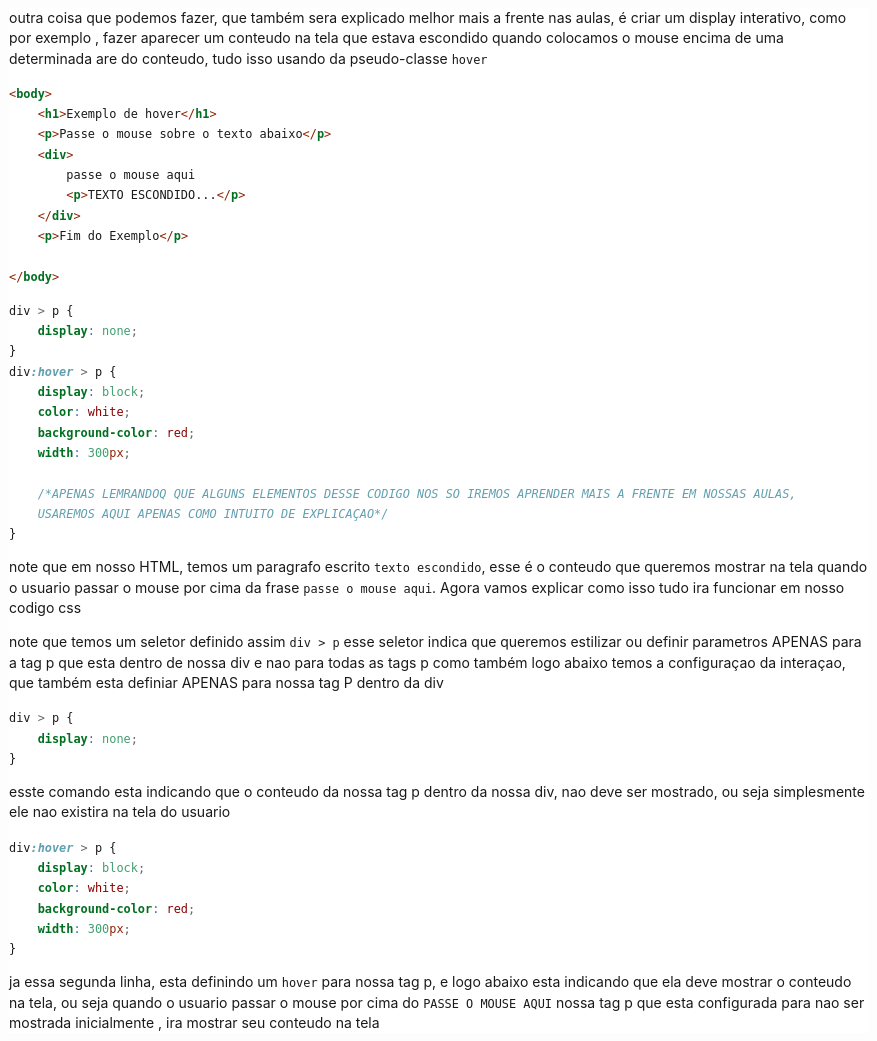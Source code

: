 outra coisa que podemos fazer, que também sera explicado melhor mais a frente nas aulas, é criar um display interativo, como por exemplo , fazer aparecer um conteudo na tela que estava escondido quando colocamos o mouse encima de uma determinada are do conteudo, tudo isso usando da pseudo-classe `hover`
```html
<body>
    <h1>Exemplo de hover</h1>
    <p>Passe o mouse sobre o texto abaixo</p>
    <div>
        passe o mouse aqui
        <p>TEXTO ESCONDIDO...</p>
    </div>
    <p>Fim do Exemplo</p>

</body>
```
```css
div > p {
    display: none;
}
div:hover > p {
    display: block;
    color: white;
    background-color: red;
    width: 300px;

    /*APENAS LEMRANDOQ QUE ALGUNS ELEMENTOS DESSE CODIGO NOS SO IREMOS APRENDER MAIS A FRENTE EM NOSSAS AULAS, 
    USAREMOS AQUI APENAS COMO INTUITO DE EXPLICAÇAO*/
}
```
note que em nosso HTML, temos um paragrafo escrito `texto escondido`, esse é o conteudo que queremos mostrar na tela quando o usuario passar o mouse por cima da frase `passe o mouse aqui`. Agora vamos explicar como isso tudo ira funcionar em nosso codigo css

note que temos um seletor definido assim `div > p` esse seletor indica que queremos estilizar ou definir parametros APENAS para a tag p que esta dentro de nossa div e nao para todas as tags p como também logo abaixo temos a configuraçao da interaçao, que também esta definiar APENAS para nossa tag P dentro da div

```css
div > p {
    display: none;
}

```
esste comando esta indicando que o conteudo da nossa tag p dentro da nossa div, nao deve ser mostrado, ou seja simplesmente ele nao existira na tela do usuario

```css
div:hover > p {
    display: block;
    color: white;
    background-color: red;
    width: 300px;
}
```
ja essa segunda linha, esta definindo um `hover` para nossa tag p, e logo abaixo esta indicando que ela deve mostrar o conteudo na tela, ou seja quando o usuario passar o mouse por cima do `PASSE O MOUSE AQUI` nossa tag p que esta configurada para nao ser mostrada inicialmente , ira mostrar seu conteudo na tela
